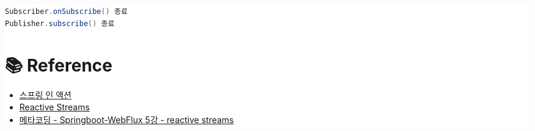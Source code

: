 ```java
Subscriber.onSubscribe() 종료
Publisher.subscribe() 종료
```

# 📚 Reference
- [스프링 인 액션](https://search.shopping.naver.com/book/catalog/32441616013?cat_id=50010920&frm=PBOKPRO&query=%EC%8A%A4%ED%94%84%EB%A7%81+%EC%9D%B8+%EC%95%A1%EC%85%98&NaPm=ct%3Dldd6rd20%7Cci%3Df076961ffc3dab854d41bc1cdeea73bfa8c0a8f1%7Ctr%3Dboknx%7Csn%3D95694%7Chk%3Df155b60e8553a8baef3d19bce28770da9fec5bfa)
- [Reactive Streams](https://www.reactive-streams.org/)
- [메타코딩 - Springboot-WebFlux 5강 - reactive streams](https://www.youtube.com/watch?v=6TiUCm3K_IE&list=PL93mKxaRDidFH5gRwkDX5pQxtp0iv3guf&index=6)
